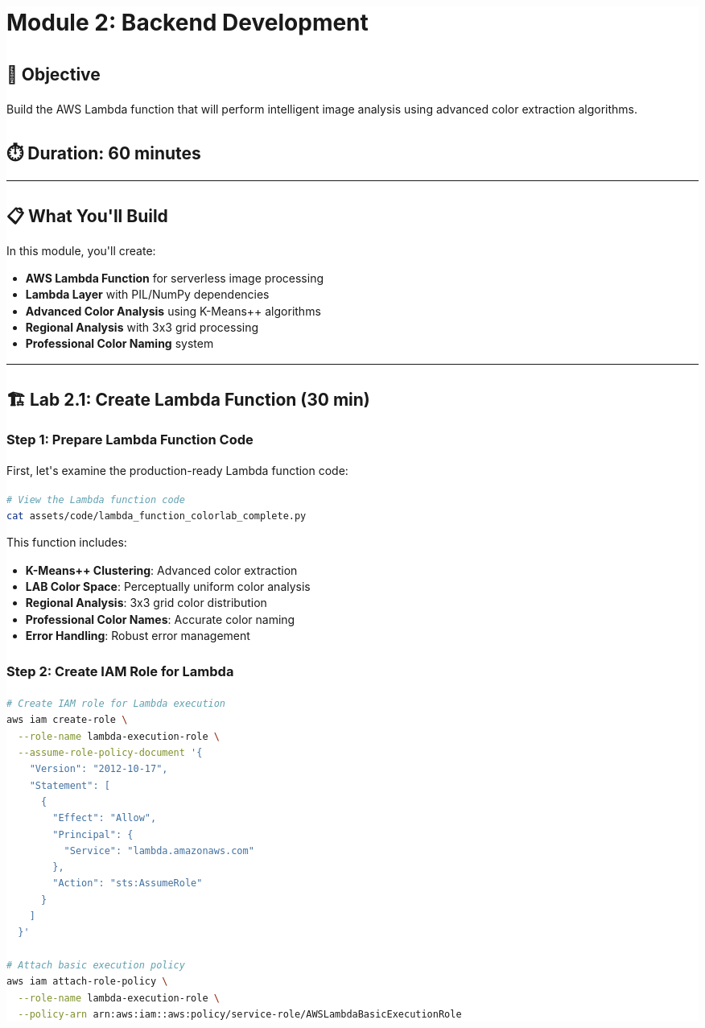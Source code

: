 # Module 2: Backend Development

## 🎯 Objective
Build the AWS Lambda function that will perform intelligent image analysis using advanced color extraction algorithms.

## ⏱️ Duration: 60 minutes

---

## 📋 What You'll Build

In this module, you'll create:
- **AWS Lambda Function** for serverless image processing
- **Lambda Layer** with PIL/NumPy dependencies
- **Advanced Color Analysis** using K-Means++ algorithms
- **Regional Analysis** with 3x3 grid processing
- **Professional Color Naming** system

---

## 🏗️ Lab 2.1: Create Lambda Function (30 min)

### Step 1: Prepare Lambda Function Code

First, let's examine the production-ready Lambda function code:

```bash
# View the Lambda function code
cat assets/code/lambda_function_colorlab_complete.py
```

This function includes:
- **K-Means++ Clustering**: Advanced color extraction
- **LAB Color Space**: Perceptually uniform color analysis
- **Regional Analysis**: 3x3 grid color distribution
- **Professional Color Names**: Accurate color naming
- **Error Handling**: Robust error management

### Step 2: Create IAM Role for Lambda

```bash
# Create IAM role for Lambda execution
aws iam create-role \
  --role-name lambda-execution-role \
  --assume-role-policy-document '{
    "Version": "2012-10-17",
    "Statement": [
      {
        "Effect": "Allow",
        "Principal": {
          "Service": "lambda.amazonaws.com"
        },
        "Action": "sts:AssumeRole"
      }
    ]
  }'

# Attach basic execution policy
aws iam attach-role-policy \
  --role-name lambda-execution-role \
  --policy-arn arn:aws:iam::aws:policy/service-role/AWSLambdaBasicExecutionRole
```